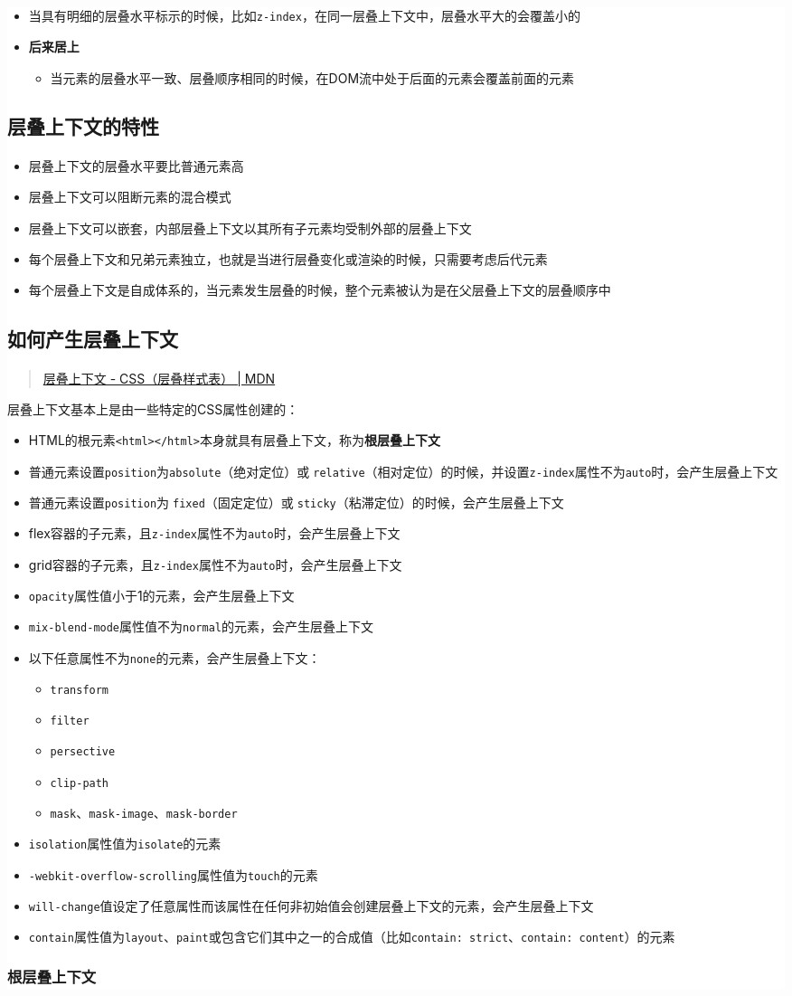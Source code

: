   - 当具有明细的层叠水平标示的时候，比如`z-index`，在同一层叠上下文中，层叠水平大的会覆盖小的

- **后来居上**

  - 当元素的层叠水平一致、层叠顺序相同的时候，在DOM流中处于后面的元素会覆盖前面的元素

## 层叠上下文的特性

- 层叠上下文的层叠水平要比普通元素高

- 层叠上下文可以阻断元素的混合模式

- 层叠上下文可以嵌套，内部层叠上下文以其所有子元素均受制外部的层叠上下文

- 每个层叠上下文和兄弟元素独立，也就是当进行层叠变化或渲染的时候，只需要考虑后代元素

- 每个层叠上下文是自成体系的，当元素发生层叠的时候，整个元素被认为是在父层叠上下文的层叠顺序中

## 如何产生层叠上下文

> [层叠上下文 - CSS（层叠样式表） | MDN](https://developer.mozilla.org/zh-CN/docs/Web/CSS/CSS_Positioning/Understanding_z_index/The_stacking_context#%E5%B1%82%E5%8F%A0%E4%B8%8A%E4%B8%8B%E6%96%87)

层叠上下文基本上是由一些特定的CSS属性创建的：

- HTML的根元素`<html></html>`本身就具有层叠上下文，称为**根层叠上下文**

- 普通元素设置`position`为`absolute`（绝对定位）或 `relative`（相对定位）的时候，并设置`z-index`属性不为`auto`时，会产生层叠上下文

- 普通元素设置`position`为 `fixed`（固定定位）或 `sticky`（粘滞定位）的时候，会产生层叠上下文

- flex容器的子元素，且`z-index`属性不为`auto`时，会产生层叠上下文

- grid容器的子元素，且`z-index`属性不为`auto`时，会产生层叠上下文

- `opacity`属性值小于1的元素，会产生层叠上下文

- `mix-blend-mode`属性值不为`normal`的元素，会产生层叠上下文

- 以下任意属性不为`none`的元素，会产生层叠上下文：

  - `transform`

  - `filter`

  - `persective`

  - `clip-path`

  - `mask`、`mask-image`、`mask-border`

- `isolation`属性值为`isolate`的元素

- `-webkit-overflow-scrolling`属性值为`touch`的元素

- `will-change`值设定了任意属性而该属性在任何非初始值会创建层叠上下文的元素，会产生层叠上下文

- `contain`属性值为`layout`、`paint`或包含它们其中之一的合成值（比如`contain: strict`、`contain: content`）的元素



### 根层叠上下文
